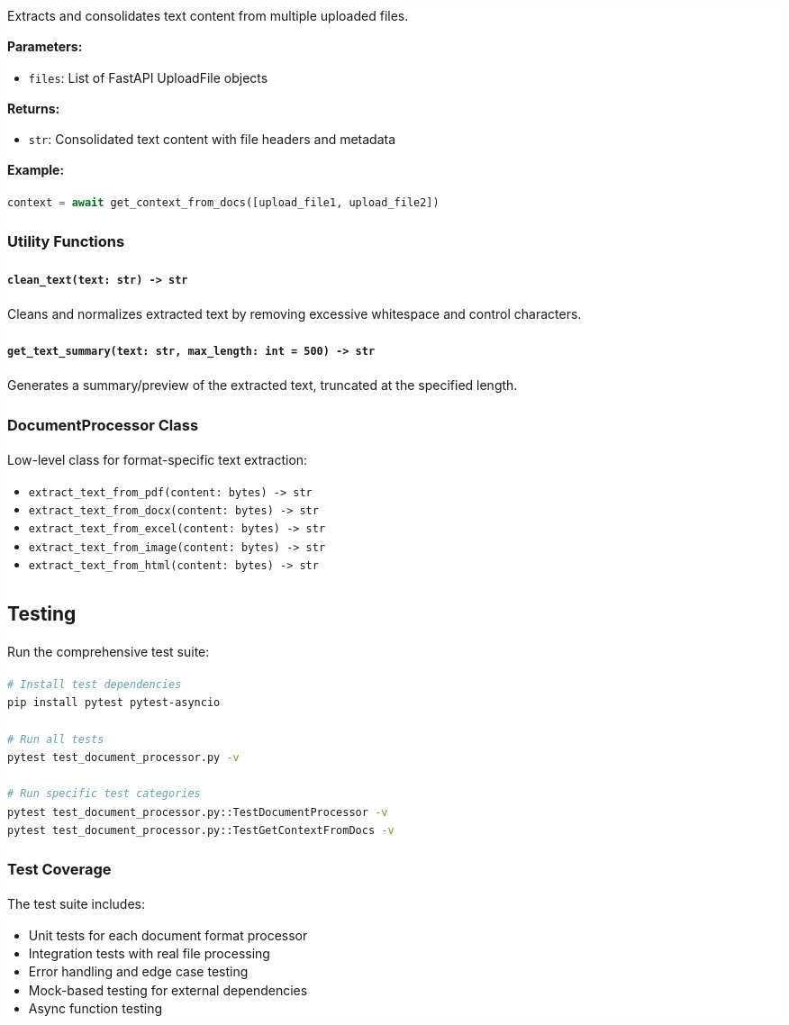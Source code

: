 Extracts and consolidates text content from multiple uploaded files.

**Parameters:**
- `files`: List of FastAPI UploadFile objects

**Returns:**
- `str`: Consolidated text content with file headers and metadata

**Example:**
```python
context = await get_context_from_docs([upload_file1, upload_file2])
```

### Utility Functions

#### `clean_text(text: str) -> str`

Cleans and normalizes extracted text by removing excessive whitespace and control characters.

#### `get_text_summary(text: str, max_length: int = 500) -> str`

Generates a summary/preview of the extracted text, truncated at the specified length.

### DocumentProcessor Class

Low-level class for format-specific text extraction:

- `extract_text_from_pdf(content: bytes) -> str`
- `extract_text_from_docx(content: bytes) -> str`
- `extract_text_from_excel(content: bytes) -> str`
- `extract_text_from_image(content: bytes) -> str`
- `extract_text_from_html(content: bytes) -> str`

## Testing

Run the comprehensive test suite:

```bash
# Install test dependencies
pip install pytest pytest-asyncio

# Run all tests
pytest test_document_processor.py -v

# Run specific test categories
pytest test_document_processor.py::TestDocumentProcessor -v
pytest test_document_processor.py::TestGetContextFromDocs -v
```

### Test Coverage

The test suite includes:
- Unit tests for each document format processor
- Integration tests with real file processing
- Error handling and edge case testing
- Mock-based testing for external dependencies
- Async function testing
